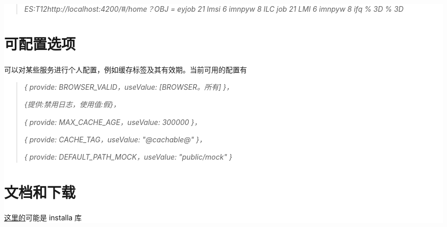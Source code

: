 > *ES:*T12*http://localhost:4200/#/home？OBJ = eyjob 21 lmsi 6 imnpyw 8 ILC job 21 LMI 6 imnpyw 8 ifq % 3D % 3D*

# 可配置选项

可以对某些服务进行个人配置，例如缓存标签及其有效期。当前可用的配置有

> *{ provide: BROWSER_VALID，useValue: [BROWSER。所有] }，*
> 
> *{提供:禁用日志，使用值:假}，*
> 
> *{ provide: MAX_CACHE_AGE，useValue: 300000 }，*
> 
> *{ provide: CACHE_TAG，useValue: "@cachable@" }，*
> 
> *{ provide: DEFAULT_PATH_MOCK，useValue: "public/mock" }*

# 文档和下载

[这里的](https://www.npmjs.com/package/pl-core-utils-library)可能是 installa 库